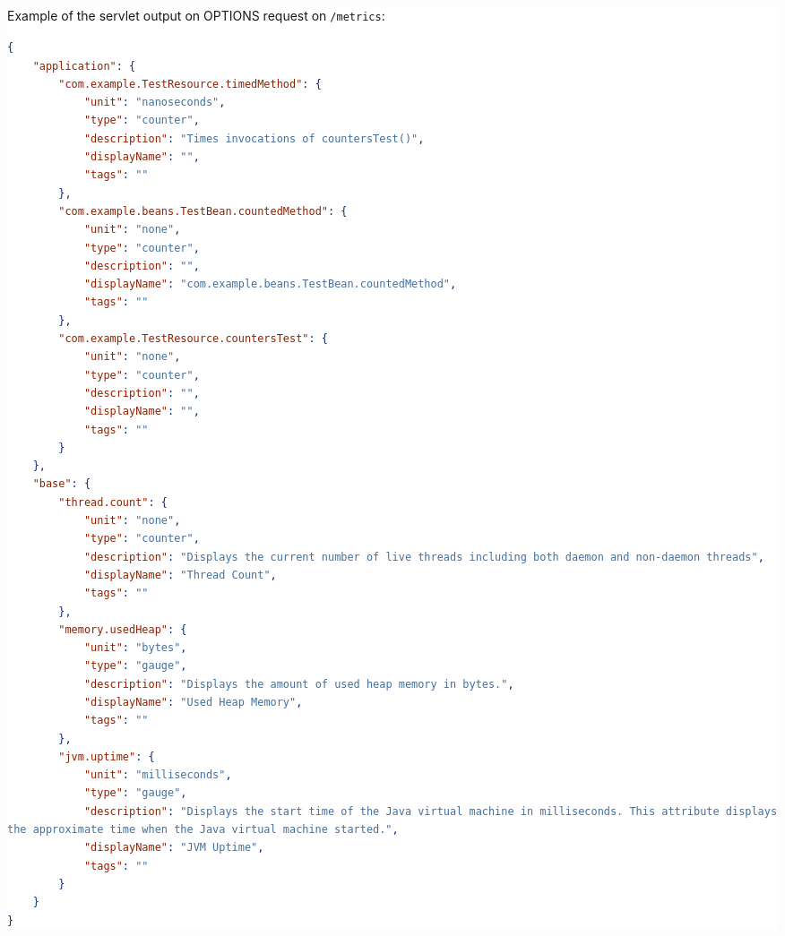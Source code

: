 Example of the servlet output on OPTIONS request on `/metrics`:
```json
{
    "application": {
        "com.example.TestResource.timedMethod": {
            "unit": "nanoseconds",
            "type": "counter",
            "description": "Times invocations of countersTest()",
            "displayName": "",
            "tags": ""
        },
        "com.example.beans.TestBean.countedMethod": {
            "unit": "none",
            "type": "counter",
            "description": "",
            "displayName": "com.example.beans.TestBean.countedMethod",
            "tags": ""
        },
        "com.example.TestResource.countersTest": {
            "unit": "none",
            "type": "counter",
            "description": "",
            "displayName": "",
            "tags": ""
        }
    },
    "base": {
        "thread.count": {
            "unit": "none",
            "type": "counter",
            "description": "Displays the current number of live threads including both daemon and non-daemon threads",
            "displayName": "Thread Count",
            "tags": ""
        },
        "memory.usedHeap": {
            "unit": "bytes",
            "type": "gauge",
            "description": "Displays the amount of used heap memory in bytes.",
            "displayName": "Used Heap Memory",
            "tags": ""
        },
        "jvm.uptime": {
            "unit": "milliseconds",
            "type": "gauge",
            "description": "Displays the start time of the Java virtual machine in milliseconds. This attribute displays the approximate time when the Java virtual machine started.",
            "displayName": "JVM Uptime",
            "tags": ""
        }
    }
}
```
